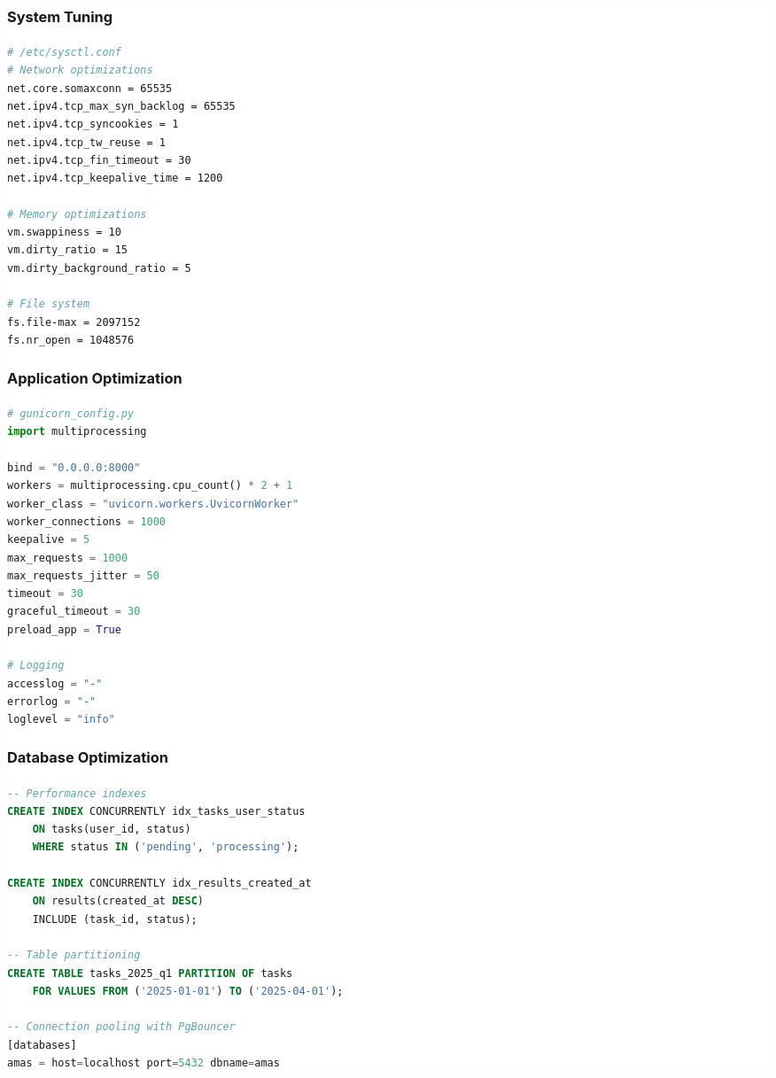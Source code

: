 ### System Tuning

```bash
# /etc/sysctl.conf
# Network optimizations
net.core.somaxconn = 65535
net.ipv4.tcp_max_syn_backlog = 65535
net.ipv4.tcp_syncookies = 1
net.ipv4.tcp_tw_reuse = 1
net.ipv4.tcp_fin_timeout = 30
net.ipv4.tcp_keepalive_time = 1200

# Memory optimizations
vm.swappiness = 10
vm.dirty_ratio = 15
vm.dirty_background_ratio = 5

# File system
fs.file-max = 2097152
fs.nr_open = 1048576
```

### Application Optimization

```python
# gunicorn_config.py
import multiprocessing

bind = "0.0.0.0:8000"
workers = multiprocessing.cpu_count() * 2 + 1
worker_class = "uvicorn.workers.UvicornWorker"
worker_connections = 1000
keepalive = 5
max_requests = 1000
max_requests_jitter = 50
timeout = 30
graceful_timeout = 30
preload_app = True

# Logging
accesslog = "-"
errorlog = "-"
loglevel = "info"
```

### Database Optimization

```sql
-- Performance indexes
CREATE INDEX CONCURRENTLY idx_tasks_user_status 
    ON tasks(user_id, status) 
    WHERE status IN ('pending', 'processing');

CREATE INDEX CONCURRENTLY idx_results_created_at 
    ON results(created_at DESC) 
    INCLUDE (task_id, status);

-- Table partitioning
CREATE TABLE tasks_2025_q1 PARTITION OF tasks
    FOR VALUES FROM ('2025-01-01') TO ('2025-04-01');

-- Connection pooling with PgBouncer
[databases]
amas = host=localhost port=5432 dbname=amas

```